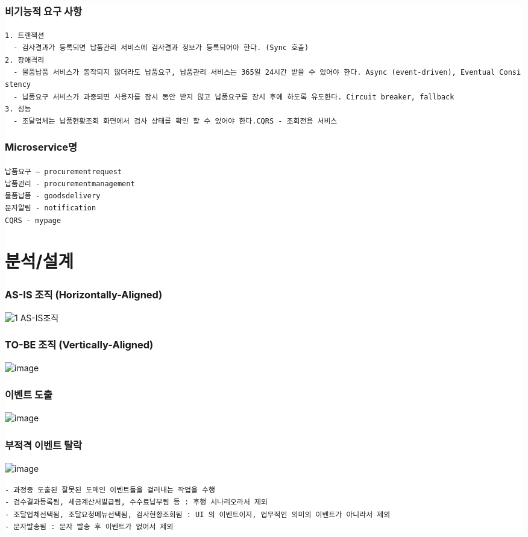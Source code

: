 ### 비기능적 요구 사항

```
1. 트랜잭션
  - 검사결과가 등록되면 납품관리 서비스에 검사결과 정보가 등록되어야 한다. (Sync 호출)
2. 장애격리
  - 물품납품 서비스가 동작되지 않더라도 납품요구, 납품관리 서비스는 365일 24시간 받을 수 있어야 한다. Async (event-driven), Eventual Consistency
  - 납품요구 서비스가 과중되면 사용자를 잠시 동안 받지 않고 납품요구를 잠시 후에 하도록 유도한다. Circuit breaker, fallback
3. 성능
  - 조달업체는 납품현황조회 화면에서 검사 상태를 확인 할 수 있어야 한다.CQRS - 조회전용 서비스
```

### Microservice명

```
납품요구 – procurementrequest
납품관리 - procurementmanagement
물품납품 - goodsdelivery
문자알림 - notification
CQRS - mypage
```


# 분석/설계

### AS-IS 조직 (Horizontally-Aligned)

![1  AS-IS조직](https://user-images.githubusercontent.com/84000922/122162394-7b1c0f80-ceae-11eb-95c4-8952596bb623.png)




### TO-BE 조직 (Vertically-Aligned)

![image](https://user-images.githubusercontent.com/84000959/124289090-e3484200-db8c-11eb-946f-f12c9e7c1a43.png)




### 이벤트 도출

![image](https://user-images.githubusercontent.com/84000959/124289178-fd822000-db8c-11eb-8bc3-bca55ac54b88.png)




### 부적격 이벤트 탈락

![image](https://user-images.githubusercontent.com/84000959/124289227-096de200-db8d-11eb-9741-7c6325dca180.png)

```
- 과정중 도출된 잘못된 도메인 이벤트들을 걸러내는 작업을 수행
- 검수결과등록됨, 세금계산서발급됨, 수수료납부됨 등 : 후행 시나리오라서 제외
- 조달업체선택됨, 조달요청메뉴선택됨, 검사현황조회됨 : UI 의 이벤트이지, 업무적인 의미의 이벤트가 아니라서 제외
- 문자발송됨 : 문자 발송 후 이벤트가 없어서 제외
```
